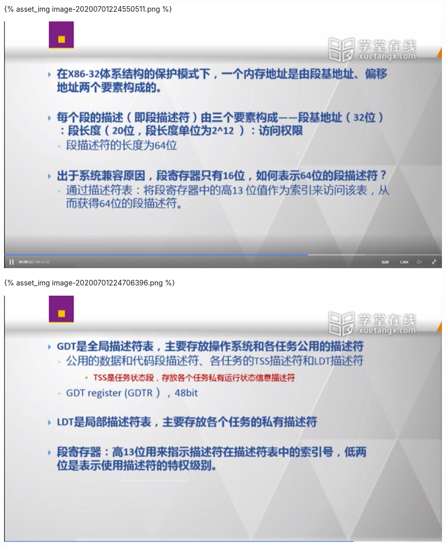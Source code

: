 {% asset_img image-20200701224550511.png %}

![](912-汇编学堂在线笔记/image-20200701224550511.png)

{% asset_img image-20200701224706396.png %}

![](912-汇编学堂在线笔记/image-20200701224706396.png)
